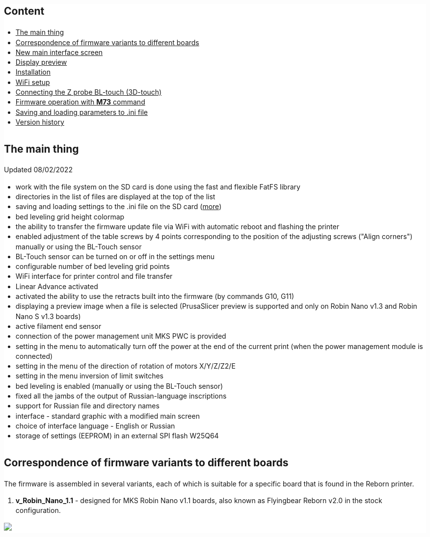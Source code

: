 ## Content
* [The main thing](#the-main-thing)
* [Correspondence of firmware variants to different boards](#correspondence-of-firmware-variants-to-different-boards)
* [New main interface screen](#new-main-interface-screen)
* [Display preview](#display-preview)
* [Installation](#installation)
* [WiFi setup](#wifi-setup)
* [Connecting the Z probe BL-touch (3D-touch)](#connecting-the-Z-probe-BL-touch-3D-touch)
* [Firmware operation with **M73** command](#firmware-operation-with-M73-command)
* [Saving and loading parameters to .ini file](#Saving-and-loading-parameters-to-ini-file)
* [Version history](#version-history)

## The main thing
Updated 08/02/2022
- work with the file system on the SD card is done using the fast and flexible FatFS library
- directories in the list of files are displayed at the top of the list
- saving and loading settings to the .ini file on the SD card ([more](#Saving-and-loading-parameters-to-ini-file))
- bed leveling grid height colormap
- the ability to transfer the firmware update file via WiFi with automatic reboot and flashing the printer
- enabled adjustment of the table screws by 4 points corresponding to the position of the adjusting screws ("Align corners") manually or using the BL-Touch sensor
- BL-Touch sensor can be turned on or off in the settings menu
- configurable number of bed leveling grid points
- WiFi interface for printer control and file transfer
- Linear Advance activated
- activated the ability to use the retracts built into the firmware (by commands G10, G11)
- displaying a preview image when a file is selected (PrusaSlicer preview is supported and only on Robin Nano v1.3 and Robin Nano S v1.3 boards)
- active filament end sensor
- connection of the power management unit MKS PWC is provided
- setting in the menu to automatically turn off the power at the end of the current print (when the power management module is connected)
- setting in the menu of the direction of rotation of motors X/Y/Z/Z2/E
- setting in the menu inversion of limit switches
- bed leveling is enabled (manually or using the BL-Touch sensor)
- fixed all the jambs of the output of Russian-language inscriptions
- support for Russian file and directory names
- interface - standard graphic with a modified main screen
- choice of interface language - English or Russian
- storage of settings (EEPROM) in an external SPI flash W25Q64

## Correspondence of firmware variants to different boards
The firmware is assembled in several variants, each of which is suitable for a specific board that is found in the Reborn printer.
1. **v_Robin_Nano_1.1** - designed for MKS Robin Nano v1.1 boards, also known as Flyingbear Reborn v2.0 in the stock configuration.
<p align = "left"><img src = "IMG/robin_nano_12_.jpg" width = "600px"></p>

